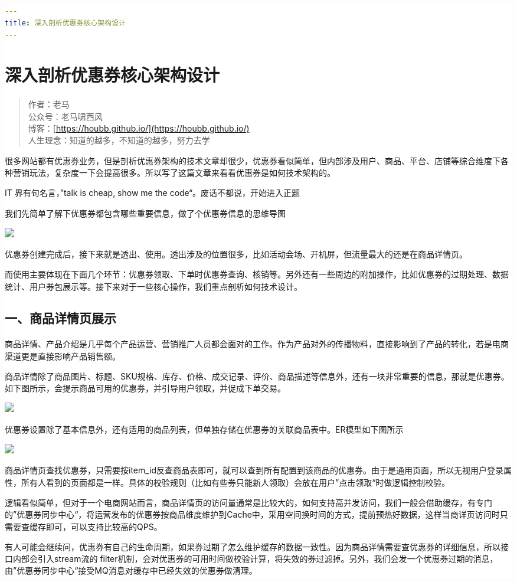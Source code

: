 ```yaml
---
title: 深入剖析优惠券核心架构设计
---
```


#  深入剖析优惠券核心架构设计

> 作者：老马
> <br/>公众号：老马啸西风
> <br/> 博客：[https://houbb.github.io/](https://houbb.github.io/)
> <br/> 人生理念：知道的越多，不知道的越多，努力去学

很多网站都有优惠券业务，但是剖析优惠券架构的技术文章却很少，优惠券看似简单，但内部涉及用户、商品、平台、店铺等综合维度下各种营销玩法，复杂度一下会提高很多。所以写了这篇文章来看看优惠券是如何技术架构的。

IT 界有句名言，”talk is cheap, show me the code“。废话不都说，开始进入正题

我们先简单了解下优惠券都包含哪些重要信息，做了个优惠券信息的思维导图

<div align="left">
    <img src="https://houbb.github.io/images/arch/business/4-1.png" width="600px">
</div>

优惠券创建完成后，接下来就是透出、使用。透出涉及的位置很多，比如活动会场、开机屏，但流量最大的还是在商品详情页。

而使用主要体现在下面几个环节：优惠券领取、下单时优惠券查询、核销等。另外还有一些周边的附加操作，比如优惠券的过期处理、数据统计、用户券包展示等。接下来对于一些核心操作，我们重点剖析如何技术设计。


## 一、商品详情页展示


商品详情、产品介绍是几乎每个产品运营、营销推广人员都会面对的工作。作为产品对外的传播物料，直接影响到了产品的转化，若是电商渠道更是直接影响产品销售额。


商品详情除了商品图片、标题、SKU规格、库存、价格、成交记录、评价、商品描述等信息外，还有一块非常重要的信息，那就是优惠券。如下图所示，会提示商品可用的优惠券，并引导用户领取，并促成下单交易。

<div align="left">
    <img src="https://houbb.github.io/images/arch/business/4-2.png" width="600px">
</div>

优惠券设置除了基本信息外，还有适用的商品列表，但单独存储在优惠券的关联商品表中。ER模型如下图所示

<div align="left">
    <img src="https://houbb.github.io/images/arch/business/4-3.png" width="750px">
</div>

商品详情页查找优惠券，只需要按item_id反查商品表即可，就可以查到所有配置到该商品的优惠券。由于是通用页面，所以无视用户登录属性，所有人看到的页面都是一样。具体的校验规则（比如有些券只能新人领取）会放在用户”点击领取“时做逻辑控制校验。

逻辑看似简单，但对于一个电商网站而言，商品详情页的访问量通常是比较大的，如何支持高并发访问，我们一般会借助缓存，有专门的”优惠券同步中心“，将运营发布的优惠券按商品维度维护到Cache中，采用空间换时间的方式，提前预热好数据，这样当商详页访问时只需要查缓存即可，可以支持比较高的QPS。

有人可能会继续问，优惠券有自己的生命周期，如果券过期了怎么维护缓存的数据一致性。因为商品详情需要查优惠券的详细信息，所以接口内部会引入stream流的 filter机制，会对优惠券的可用时间做校验计算，将失效的券过滤掉。另外，我们会发一个优惠券过期的消息，由”优惠券同步中心“接受MQ消息对缓存中已经失效的优惠券做清理。
